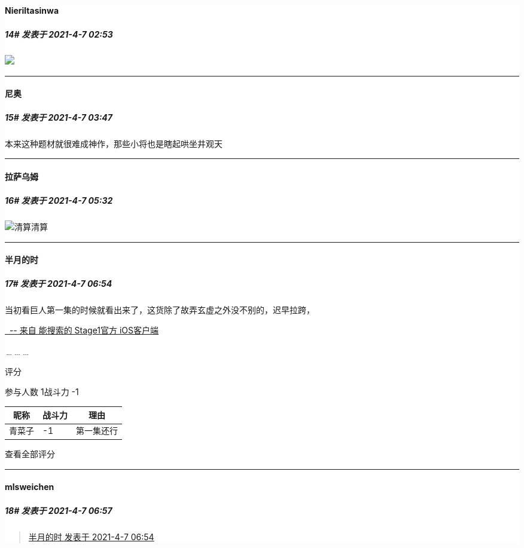 ####  Nieriltasinwa  
##### 14#       发表于 2021-4-7 02:53


<img src="https://p.sda1.dev/1/36781c7780c4d8bdc6c6a2c39db4d37d/11470ad5eac359e4.png" referrerpolicy="no-referrer">


-----

####  尼奥  
##### 15#       发表于 2021-4-7 03:47


本来这种题材就很难成神作，那些小将也是瞎起哄坐井观天


-----

####  拉萨乌姆  
##### 16#       发表于 2021-4-7 05:32


<img src="https://static.saraba1st.com/image/smiley/face2017/054.png" referrerpolicy="no-referrer">清算清算


-----

####  半月的时  
##### 17#       发表于 2021-4-7 06:54


当初看巨人第一集的时候就看出来了，这货除了故弄玄虚之外没不别的，迟早拉跨，

[  -- 来自 能搜索的 Stage1官方 iOS客户端](https://itunes.apple.com/fi/app/saraba1st/id1221237470?mt=8)


﹍﹍﹍

评分


 参与人数 1战斗力 -1

|昵称|战斗力|理由|
|----|---|---|
| 青菜子|-1|第一集还行|


查看全部评分


-----

####  mlsweichen  
##### 18#       发表于 2021-4-7 06:57


<blockquote><a href="httphttps://bbs.saraba1st.com/2b/forum.php?mod=redirect&amp;goto=findpost&amp;pid=50856152&amp;ptid=1997635" target="_blank">半月的时 发表于 2021-4-7 06:54</a>
